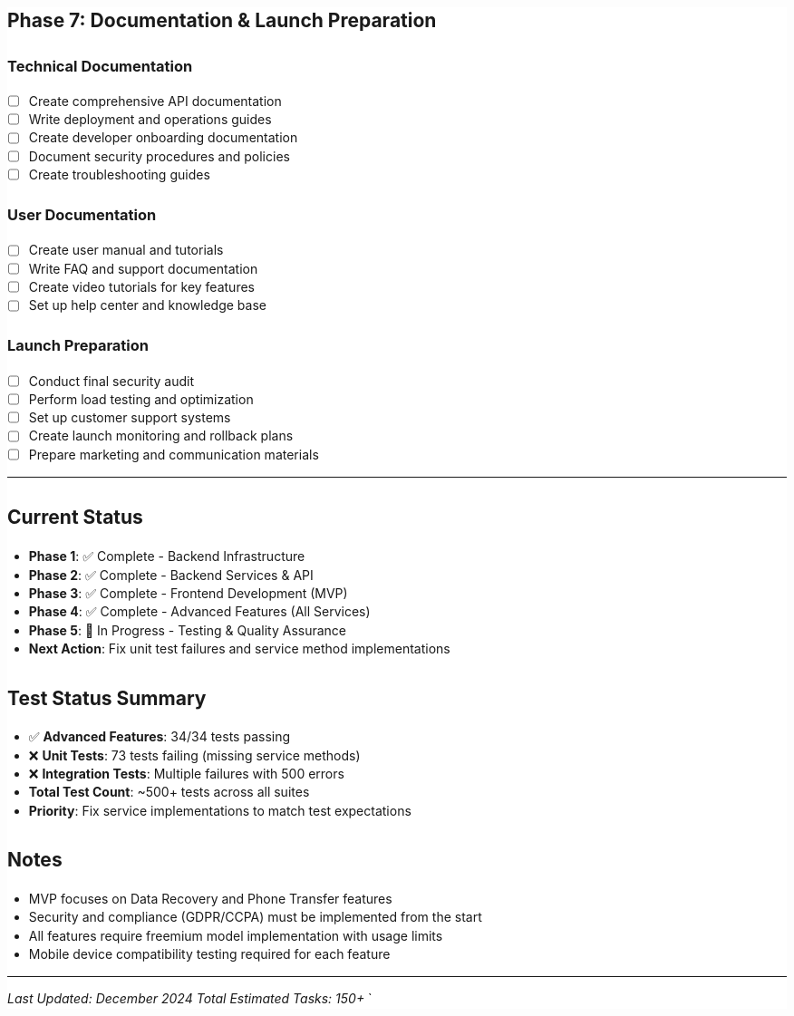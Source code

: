 
## Phase 7: Documentation & Launch Preparation

### Technical Documentation
- [ ] Create comprehensive API documentation
- [ ] Write deployment and operations guides
- [ ] Create developer onboarding documentation
- [ ] Document security procedures and policies
- [ ] Create troubleshooting guides

### User Documentation
- [ ] Create user manual and tutorials
- [ ] Write FAQ and support documentation
- [ ] Create video tutorials for key features
- [ ] Set up help center and knowledge base

### Launch Preparation
- [ ] Conduct final security audit
- [ ] Perform load testing and optimization
- [ ] Set up customer support systems
- [ ] Create launch monitoring and rollback plans
- [ ] Prepare marketing and communication materials

---

## Current Status
- **Phase 1**: ✅ Complete - Backend Infrastructure
- **Phase 2**: ✅ Complete - Backend Services & API
- **Phase 3**: ✅ Complete - Frontend Development (MVP)
- **Phase 4**: ✅ Complete - Advanced Features (All Services)
- **Phase 5**: 🔄 In Progress - Testing & Quality Assurance
- **Next Action**: Fix unit test failures and service method implementations

## Test Status Summary
- ✅ **Advanced Features**: 34/34 tests passing
- ❌ **Unit Tests**: 73 tests failing (missing service methods)
- ❌ **Integration Tests**: Multiple failures with 500 errors
- **Total Test Count**: ~500+ tests across all suites
- **Priority**: Fix service implementations to match test expectations

## Notes
- MVP focuses on Data Recovery and Phone Transfer features
- Security and compliance (GDPR/CCPA) must be implemented from the start
- All features require freemium model implementation with usage limits
- Mobile device compatibility testing required for each feature

---

*Last Updated: December 2024*
*Total Estimated Tasks: 150+*   `